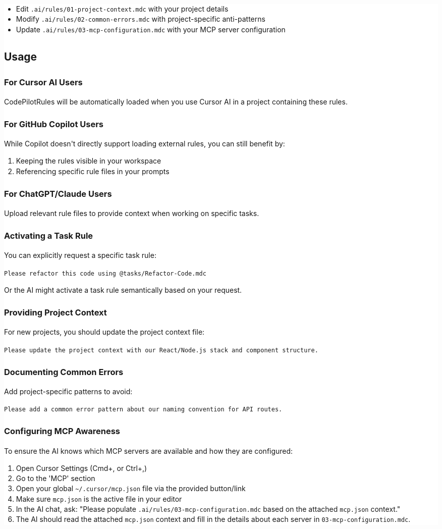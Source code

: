 - Edit `.ai/rules/01-project-context.mdc` with your project details
- Modify `.ai/rules/02-common-errors.mdc` with project-specific anti-patterns
- Update `.ai/rules/03-mcp-configuration.mdc` with your MCP server configuration

## Usage

### For Cursor AI Users

CodePilotRules will be automatically loaded when you use Cursor AI in a project containing these rules.

### For GitHub Copilot Users

While Copilot doesn't directly support loading external rules, you can still benefit by:

1. Keeping the rules visible in your workspace
2. Referencing specific rule files in your prompts

### For ChatGPT/Claude Users

Upload relevant rule files to provide context when working on specific tasks.

### Activating a Task Rule

You can explicitly request a specific task rule:

```
Please refactor this code using @tasks/Refactor-Code.mdc
```

Or the AI might activate a task rule semantically based on your request.

### Providing Project Context

For new projects, you should update the project context file:

```
Please update the project context with our React/Node.js stack and component structure.
```

### Documenting Common Errors

Add project-specific patterns to avoid:

```
Please add a common error pattern about our naming convention for API routes.
```

### Configuring MCP Awareness

To ensure the AI knows which MCP servers are available and how they are configured:

1. Open Cursor Settings (Cmd+, or Ctrl+,)
2. Go to the 'MCP' section
3. Open your global `~/.cursor/mcp.json` file via the provided button/link
4. Make sure `mcp.json` is the active file in your editor
5. In the AI chat, ask: "Please populate `.ai/rules/03-mcp-configuration.mdc` based on the attached `mcp.json` context."
6. The AI should read the attached `mcp.json` context and fill in the details about each server in `03-mcp-configuration.mdc`.
